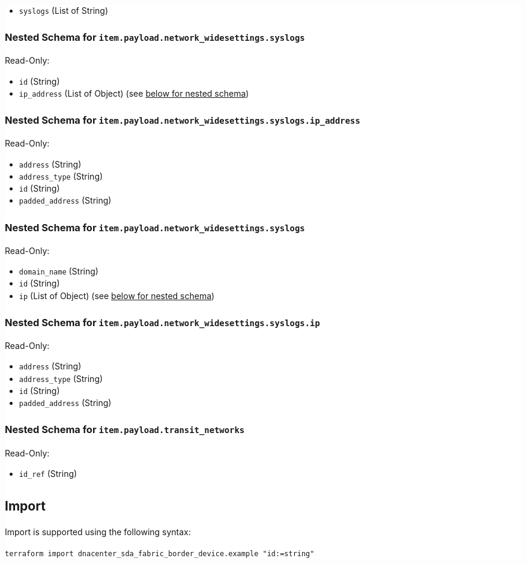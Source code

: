 - `syslogs` (List of String)

<a id="nestedobjatt--item--payload--network_widesettings--dhcp"></a>
### Nested Schema for `item.payload.network_widesettings.syslogs`

Read-Only:

- `id` (String)
- `ip_address` (List of Object) (see [below for nested schema](#nestedobjatt--item--payload--network_widesettings--syslogs--ip_address))

<a id="nestedobjatt--item--payload--network_widesettings--syslogs--ip_address"></a>
### Nested Schema for `item.payload.network_widesettings.syslogs.ip_address`

Read-Only:

- `address` (String)
- `address_type` (String)
- `id` (String)
- `padded_address` (String)



<a id="nestedobjatt--item--payload--network_widesettings--dns"></a>
### Nested Schema for `item.payload.network_widesettings.syslogs`

Read-Only:

- `domain_name` (String)
- `id` (String)
- `ip` (List of Object) (see [below for nested schema](#nestedobjatt--item--payload--network_widesettings--syslogs--ip))

<a id="nestedobjatt--item--payload--network_widesettings--syslogs--ip"></a>
### Nested Schema for `item.payload.network_widesettings.syslogs.ip`

Read-Only:

- `address` (String)
- `address_type` (String)
- `id` (String)
- `padded_address` (String)




<a id="nestedobjatt--item--payload--transit_networks"></a>
### Nested Schema for `item.payload.transit_networks`

Read-Only:

- `id_ref` (String)

## Import

Import is supported using the following syntax:

```shell
terraform import dnacenter_sda_fabric_border_device.example "id:=string"
```
